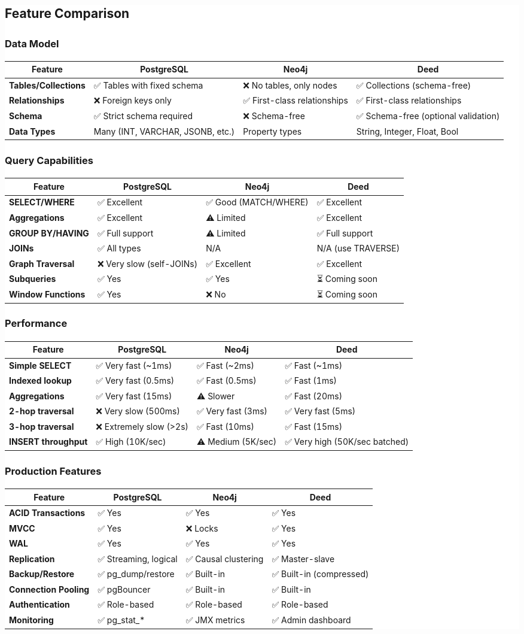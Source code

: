 
## Feature Comparison

### Data Model

| Feature | PostgreSQL | Neo4j | Deed |
|---------|------------|-------|------|
| **Tables/Collections** | ✅ Tables with fixed schema | ❌ No tables, only nodes | ✅ Collections (schema-free) |
| **Relationships** | ❌ Foreign keys only | ✅ First-class relationships | ✅ First-class relationships |
| **Schema** | ✅ Strict schema required | ❌ Schema-free | ✅ Schema-free (optional validation) |
| **Data Types** | Many (INT, VARCHAR, JSONB, etc.) | Property types | String, Integer, Float, Bool |

### Query Capabilities

| Feature | PostgreSQL | Neo4j | Deed |
|---------|------------|-------|------|
| **SELECT/WHERE** | ✅ Excellent | ✅ Good (MATCH/WHERE) | ✅ Excellent |
| **Aggregations** | ✅ Excellent | ⚠️ Limited | ✅ Excellent |
| **GROUP BY/HAVING** | ✅ Full support | ⚠️ Limited | ✅ Full support |
| **JOINs** | ✅ All types | N/A | N/A (use TRAVERSE) |
| **Graph Traversal** | ❌ Very slow (self-JOINs) | ✅ Excellent | ✅ Excellent |
| **Subqueries** | ✅ Yes | ✅ Yes | ⏳ Coming soon |
| **Window Functions** | ✅ Yes | ❌ No | ⏳ Coming soon |

### Performance

| Feature | PostgreSQL | Neo4j | Deed |
|---------|------------|-------|------|
| **Simple SELECT** | ✅ Very fast (~1ms) | ✅ Fast (~2ms) | ✅ Fast (~1ms) |
| **Indexed lookup** | ✅ Very fast (0.5ms) | ✅ Fast (0.5ms) | ✅ Fast (1ms) |
| **Aggregations** | ✅ Very fast (15ms) | ⚠️ Slower | ✅ Fast (20ms) |
| **2-hop traversal** | ❌ Very slow (500ms) | ✅ Very fast (3ms) | ✅ Very fast (5ms) |
| **3-hop traversal** | ❌ Extremely slow (>2s) | ✅ Fast (10ms) | ✅ Fast (15ms) |
| **INSERT throughput** | ✅ High (10K/sec) | ⚠️ Medium (5K/sec) | ✅ Very high (50K/sec batched) |

### Production Features

| Feature | PostgreSQL | Neo4j | Deed |
|---------|------------|-------|------|
| **ACID Transactions** | ✅ Yes | ✅ Yes | ✅ Yes |
| **MVCC** | ✅ Yes | ❌ Locks | ✅ Yes |
| **WAL** | ✅ Yes | ✅ Yes | ✅ Yes |
| **Replication** | ✅ Streaming, logical | ✅ Causal clustering | ✅ Master-slave |
| **Backup/Restore** | ✅ pg_dump/restore | ✅ Built-in | ✅ Built-in (compressed) |
| **Connection Pooling** | ✅ pgBouncer | ✅ Built-in | ✅ Built-in |
| **Authentication** | ✅ Role-based | ✅ Role-based | ✅ Role-based |
| **Monitoring** | ✅ pg_stat_* | ✅ JMX metrics | ✅ Admin dashboard |
